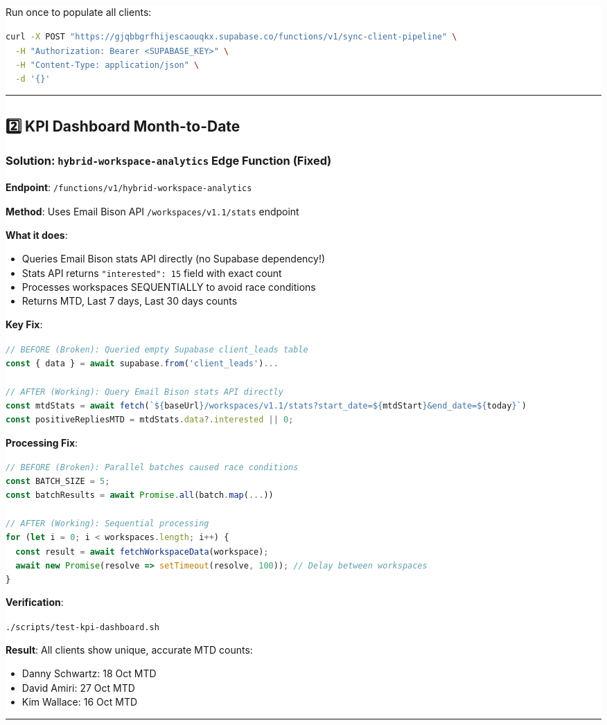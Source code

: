 Run once to populate all clients:
```bash
curl -X POST "https://gjqbbgrfhijescaouqkx.supabase.co/functions/v1/sync-client-pipeline" \
  -H "Authorization: Bearer <SUPABASE_KEY>" \
  -H "Content-Type: application/json" \
  -d '{}'
```

---

## 2️⃣ KPI Dashboard Month-to-Date

### Solution: `hybrid-workspace-analytics` Edge Function (Fixed)

**Endpoint**: `/functions/v1/hybrid-workspace-analytics`

**Method**: Uses Email Bison API `/workspaces/v1.1/stats` endpoint

**What it does**:
- Queries Email Bison stats API directly (no Supabase dependency!)
- Stats API returns `"interested": 15` field with exact count
- Processes workspaces SEQUENTIALLY to avoid race conditions
- Returns MTD, Last 7 days, Last 30 days counts

**Key Fix**:
```typescript
// BEFORE (Broken): Queried empty Supabase client_leads table
const { data } = await supabase.from('client_leads')...

// AFTER (Working): Query Email Bison stats API directly
const mtdStats = await fetch(`${baseUrl}/workspaces/v1.1/stats?start_date=${mtdStart}&end_date=${today}`)
const positiveRepliesMTD = mtdStats.data?.interested || 0;
```

**Processing Fix**:
```typescript
// BEFORE (Broken): Parallel batches caused race conditions
const BATCH_SIZE = 5;
const batchResults = await Promise.all(batch.map(...))

// AFTER (Working): Sequential processing
for (let i = 0; i < workspaces.length; i++) {
  const result = await fetchWorkspaceData(workspace);
  await new Promise(resolve => setTimeout(resolve, 100)); // Delay between workspaces
}
```

**Verification**:
```bash
./scripts/test-kpi-dashboard.sh
```

**Result**: All clients show unique, accurate MTD counts:
- Danny Schwartz: 18 Oct MTD
- David Amiri: 27 Oct MTD
- Kim Wallace: 16 Oct MTD

---